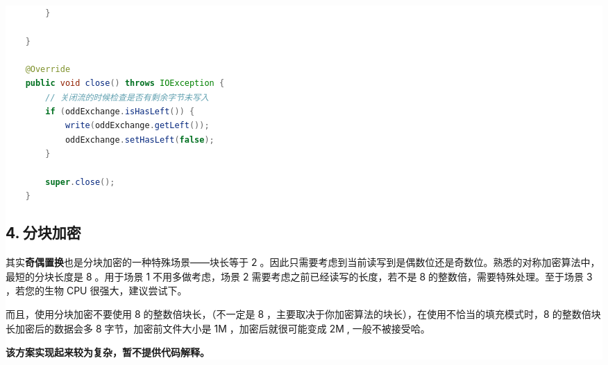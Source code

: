 ```Java
        }

    }

    @Override
    public void close() throws IOException {
        // 关闭流的时候检查是否有剩余字节未写入
        if (oddExchange.isHasLeft()) {
            write(oddExchange.getLeft());
            oddExchange.setHasLeft(false);
        }

        super.close();
    }
```

## 4. 分块加密

其实**奇偶置换**也是分块加密的一种特殊场景——块长等于 2 。因此只需要考虑到当前读写到是偶数位还是奇数位。熟悉的对称加密算法中，最短的分块长度是 8 。用于场景 1 不用多做考虑，场景 2 需要考虑之前已经读写的长度，若不是 8 的整数倍，需要特殊处理。至于场景 3 ，若您的生物 CPU 很强大，建议尝试下。

而且，使用分块加密不要使用 8 的整数倍块长，（不一定是 8 ，主要取决于你加密算法的块长），在使用不恰当的填充模式时，8 的整数倍块长加密后的数据会多 8 字节，加密前文件大小是 1M ，加密后就很可能变成 2M , 一般不被接受哈。

**该方案实现起来较为复杂，暂不提供代码解释。**